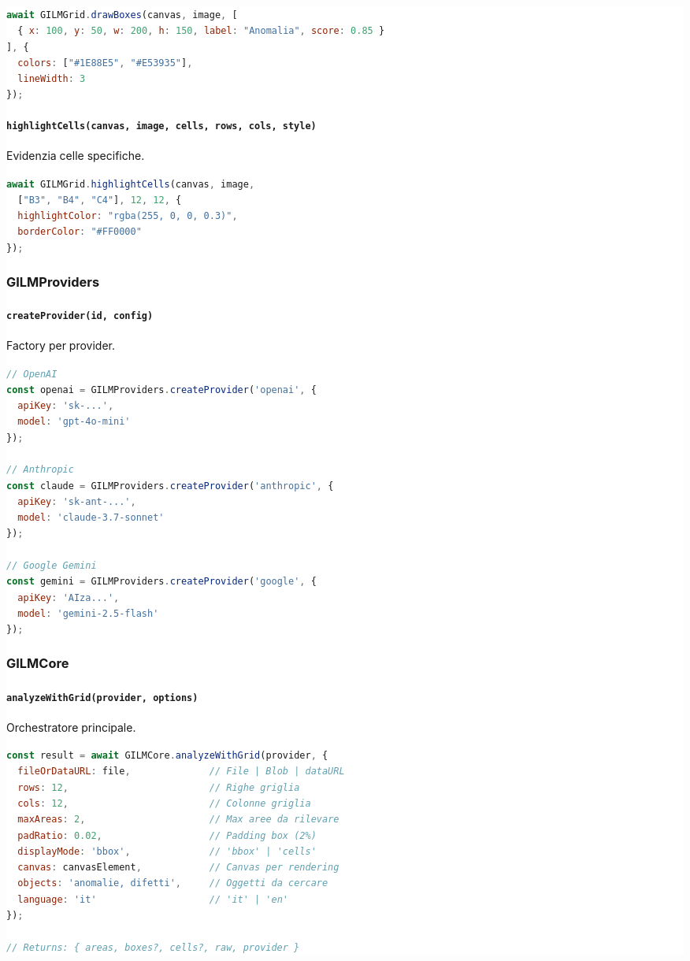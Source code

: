 ```javascript
await GILMGrid.drawBoxes(canvas, image, [
  { x: 100, y: 50, w: 200, h: 150, label: "Anomalia", score: 0.85 }
], {
  colors: ["#1E88E5", "#E53935"],
  lineWidth: 3
});
```

#### `highlightCells(canvas, image, cells, rows, cols, style)`
Evidenzia celle specifiche.

```javascript
await GILMGrid.highlightCells(canvas, image, 
  ["B3", "B4", "C4"], 12, 12, {
  highlightColor: "rgba(255, 0, 0, 0.3)",
  borderColor: "#FF0000"
});
```

### GILMProviders

#### `createProvider(id, config)`
Factory per provider.

```javascript
// OpenAI
const openai = GILMProviders.createProvider('openai', {
  apiKey: 'sk-...',
  model: 'gpt-4o-mini'
});

// Anthropic  
const claude = GILMProviders.createProvider('anthropic', {
  apiKey: 'sk-ant-...',
  model: 'claude-3.7-sonnet'
});

// Google Gemini
const gemini = GILMProviders.createProvider('google', {
  apiKey: 'AIza...',
  model: 'gemini-2.5-flash'
});
```

### GILMCore

#### `analyzeWithGrid(provider, options)`
Orchestratore principale.

```javascript
const result = await GILMCore.analyzeWithGrid(provider, {
  fileOrDataURL: file,              // File | Blob | dataURL
  rows: 12,                         // Righe griglia
  cols: 12,                         // Colonne griglia  
  maxAreas: 2,                      // Max aree da rilevare
  padRatio: 0.02,                   // Padding box (2%)
  displayMode: 'bbox',              // 'bbox' | 'cells'
  canvas: canvasElement,            // Canvas per rendering
  objects: 'anomalie, difetti',     // Oggetti da cercare
  language: 'it'                    // 'it' | 'en'
});

// Returns: { areas, boxes?, cells?, raw, provider }
```
